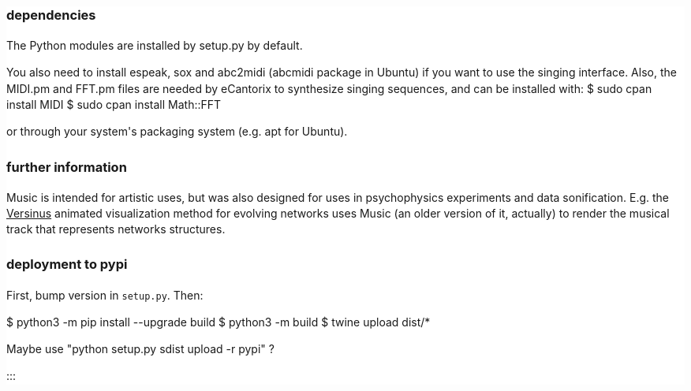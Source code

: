 ```python
```

### dependencies
The Python modules 
are installed by setup.py by default.

You also need to install espeak, sox and abc2midi (abcmidi package in Ubuntu) if you want to use the singing interface.
Also, the MIDI.pm and FFT.pm files are needed by eCantorix to synthesize singing sequences,
and can be installed with:
  $ sudo cpan install MIDI
  $ sudo cpan install Math::FFT

or through your system's packaging system (e.g. apt for Ubuntu).

### further information
Music is intended for artistic uses, but was also designed for uses in psychophysics experiments and data sonification. E.g. the [Versinus](https://github.com/ttm/versinus) animated visualization method for evolving networks uses Music (an older version of it, actually) to render the musical track that represents networks structures.

### deployment to pypi
First, bump version in `setup.py`. Then:

  $ python3 -m pip install --upgrade build
  $ python3 -m build
  $ twine upload dist/*

Maybe use "python setup.py sdist upload -r pypi" ?

:::
